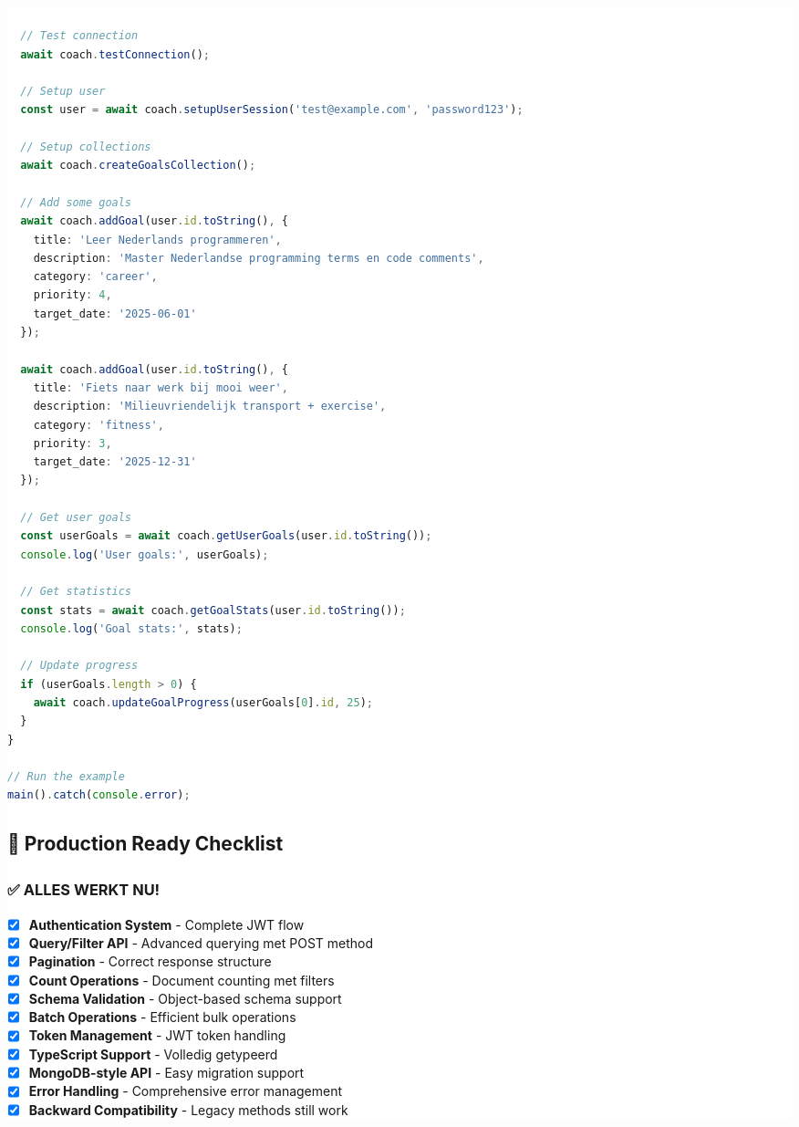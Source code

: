 ```typescript
  
  // Test connection
  await coach.testConnection();
  
  // Setup user
  const user = await coach.setupUserSession('test@example.com', 'password123');
  
  // Setup collections
  await coach.createGoalsCollection();
  
  // Add some goals
  await coach.addGoal(user.id.toString(), {
    title: 'Leer Nederlands programmeren',
    description: 'Master Nederlandse programming terms en code comments',
    category: 'career',
    priority: 4,
    target_date: '2025-06-01'
  });
  
  await coach.addGoal(user.id.toString(), {
    title: 'Fiets naar werk bij mooi weer',
    description: 'Milieuvriendelijk transport + exercise',
    category: 'fitness',
    priority: 3,
    target_date: '2025-12-31'
  });
  
  // Get user goals
  const userGoals = await coach.getUserGoals(user.id.toString());
  console.log('User goals:', userGoals);
  
  // Get statistics
  const stats = await coach.getGoalStats(user.id.toString());
  console.log('Goal stats:', stats);
  
  // Update progress
  if (userGoals.length > 0) {
    await coach.updateGoalProgress(userGoals[0].id, 25);
  }
}

// Run the example
main().catch(console.error);
```

## 🎉 Production Ready Checklist

### ✅ ALLES WERKT NU!

- [x] **Authentication System** - Complete JWT flow
- [x] **Query/Filter API** - Advanced querying met POST method  
- [x] **Pagination** - Correct response structure
- [x] **Count Operations** - Document counting met filters
- [x] **Schema Validation** - Object-based schema support
- [x] **Batch Operations** - Efficient bulk operations
- [x] **Token Management** - JWT token handling
- [x] **TypeScript Support** - Volledig getypeerd
- [x] **MongoDB-style API** - Easy migration support
- [x] **Error Handling** - Comprehensive error management
- [x] **Backward Compatibility** - Legacy methods still work
